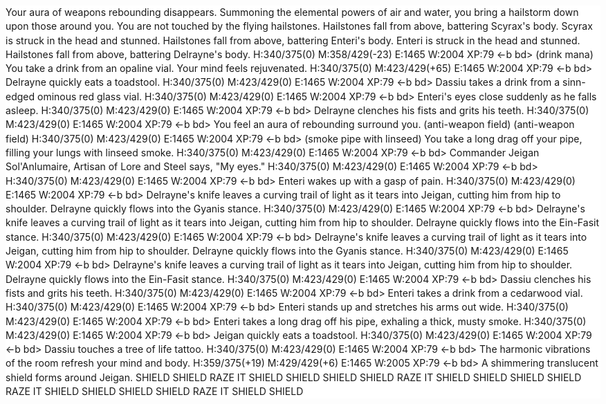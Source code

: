 Your aura of weapons rebounding disappears.
Summoning the elemental powers of air and water, you bring a hailstorm down 
upon those around you. You are not touched by the flying hailstones.
Hailstones fall from above, battering Scyrax's body.
Scyrax is struck in the head and stunned.
Hailstones fall from above, battering Enteri's body.
Enteri is struck in the head and stunned.
Hailstones fall from above, battering Delrayne's body.
H:340/375(0) M:358/429(-23) E:1465 W:2004 XP:79 <-b bd> (drink mana) 
You take a drink from an opaline vial.
Your mind feels rejuvenated.
H:340/375(0) M:423/429(+65) E:1465 W:2004 XP:79 <-b bd> 
Delrayne quickly eats a toadstool.
H:340/375(0) M:423/429(0) E:1465 W:2004 XP:79 <-b bd> 
Dassiu takes a drink from a sinn-edged ominous red glass vial.
H:340/375(0) M:423/429(0) E:1465 W:2004 XP:79 <-b bd> 
Enteri's eyes close suddenly as he falls asleep.
H:340/375(0) M:423/429(0) E:1465 W:2004 XP:79 <-b bd> 
Delrayne clenches his fists and grits his teeth.
H:340/375(0) M:423/429(0) E:1465 W:2004 XP:79 <-b bd> 
You feel an aura of rebounding surround you. (anti-weapon field) (anti-weapon field)
H:340/375(0) M:423/429(0) E:1465 W:2004 XP:79 <-b bd> (smoke pipe with linseed) 
You take a long drag off your pipe, filling your lungs with linseed smoke.
H:340/375(0) M:423/429(0) E:1465 W:2004 XP:79 <-b bd> 
Commander Jeigan Sol'Anlumaire, Artisan of Lore and Steel says, "My eyes."
H:340/375(0) M:423/429(0) E:1465 W:2004 XP:79 <-b bd> 
H:340/375(0) M:423/429(0) E:1465 W:2004 XP:79 <-b bd> 
Enteri wakes up with a gasp of pain.
H:340/375(0) M:423/429(0) E:1465 W:2004 XP:79 <-b bd> 
Delrayne's knife leaves a curving trail of light as it tears into Jeigan, 
cutting him from hip to shoulder.
Delrayne quickly flows into the Gyanis stance.
H:340/375(0) M:423/429(0) E:1465 W:2004 XP:79 <-b bd> 
Delrayne's knife leaves a curving trail of light as it tears into Jeigan, 
cutting him from hip to shoulder.
Delrayne quickly flows into the Ein-Fasit stance.
H:340/375(0) M:423/429(0) E:1465 W:2004 XP:79 <-b bd> 
Delrayne's knife leaves a curving trail of light as it tears into Jeigan, 
cutting him from hip to shoulder.
Delrayne quickly flows into the Gyanis stance.
H:340/375(0) M:423/429(0) E:1465 W:2004 XP:79 <-b bd> 
Delrayne's knife leaves a curving trail of light as it tears into Jeigan, 
cutting him from hip to shoulder.
Delrayne quickly flows into the Ein-Fasit stance.
H:340/375(0) M:423/429(0) E:1465 W:2004 XP:79 <-b bd> 
Dassiu clenches his fists and grits his teeth.
H:340/375(0) M:423/429(0) E:1465 W:2004 XP:79 <-b bd> 
Enteri takes a drink from a cedarwood vial.
H:340/375(0) M:423/429(0) E:1465 W:2004 XP:79 <-b bd> 
Enteri stands up and stretches his arms out wide.
H:340/375(0) M:423/429(0) E:1465 W:2004 XP:79 <-b bd> 
Enteri takes a long drag off his pipe, exhaling a thick, musty smoke.
H:340/375(0) M:423/429(0) E:1465 W:2004 XP:79 <-b bd> 
Jeigan quickly eats a toadstool.
H:340/375(0) M:423/429(0) E:1465 W:2004 XP:79 <-b bd> 
Dassiu touches a tree of life tattoo.
H:340/375(0) M:423/429(0) E:1465 W:2004 XP:79 <-b bd> 
The harmonic vibrations of the room refresh your mind and body.
H:359/375(+19) M:429/429(+6) E:1465 W:2005 XP:79 <-b bd> 
A shimmering translucent shield forms around Jeigan.
SHIELD SHIELD RAZE IT SHIELD SHIELD
SHIELD SHIELD RAZE IT SHIELD SHIELD
SHIELD SHIELD RAZE IT SHIELD SHIELD
SHIELD SHIELD RAZE IT SHIELD SHIELD